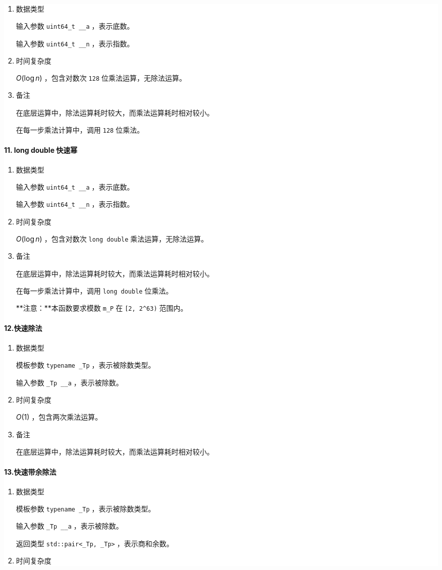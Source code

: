 1. 数据类型

   输入参数 `uint64_t __a` ，表示底数。

   输入参数 `uint64_t __n` ，表示指数。

2. 时间复杂度

   $O(\log n)$ ，包含对数次 `128` 位乘法运算，无除法运算。

3. 备注

   在底层运算中，除法运算耗时较大，而乘法运算耗时相对较小。

   在每一步乘法计算中，调用 `128` 位乘法。

#### 11. long double 快速幂

1. 数据类型

   输入参数 `uint64_t __a` ，表示底数。

   输入参数 `uint64_t __n` ，表示指数。

2. 时间复杂度

   $O(\log n)$ ，包含对数次 `long double` 乘法运算，无除法运算。

3. 备注

   在底层运算中，除法运算耗时较大，而乘法运算耗时相对较小。

   在每一步乘法计算中，调用 `long double` 位乘法。

   **注意：**本函数要求模数 `m_P` 在 `[2, 2^63)` 范围内。

#### 12.快速除法

1. 数据类型

   模板参数 `typename _Tp` ，表示被除数类型。

   输入参数 `_Tp __a` ，表示被除数。

2. 时间复杂度

   $O(1)$ ，包含两次乘法运算。

3. 备注

   在底层运算中，除法运算耗时较大，而乘法运算耗时相对较小。
   
#### 13.快速带余除法

1. 数据类型

   模板参数 `typename _Tp` ，表示被除数类型。

   输入参数 `_Tp __a` ，表示被除数。

   返回类型 `std::pair<_Tp, _Tp>` ，表示商和余数。

2. 时间复杂度
